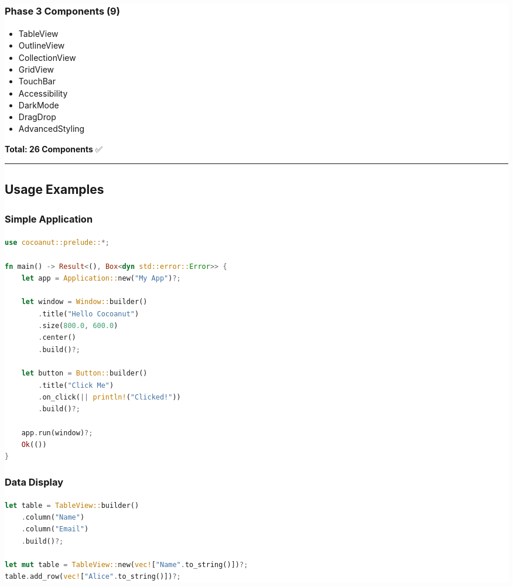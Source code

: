 ### Phase 3 Components (9)
- TableView
- OutlineView
- CollectionView
- GridView
- TouchBar
- Accessibility
- DarkMode
- DragDrop
- AdvancedStyling

**Total: 26 Components** ✅

---

## Usage Examples

### Simple Application
```rust
use cocoanut::prelude::*;

fn main() -> Result<(), Box<dyn std::error::Error>> {
    let app = Application::new("My App")?;
    
    let window = Window::builder()
        .title("Hello Cocoanut")
        .size(800.0, 600.0)
        .center()
        .build()?;
    
    let button = Button::builder()
        .title("Click Me")
        .on_click(|| println!("Clicked!"))
        .build()?;
    
    app.run(window)?;
    Ok(())
}
```

### Data Display
```rust
let table = TableView::builder()
    .column("Name")
    .column("Email")
    .build()?;

let mut table = TableView::new(vec!["Name".to_string()])?;
table.add_row(vec!["Alice".to_string()])?;
```
